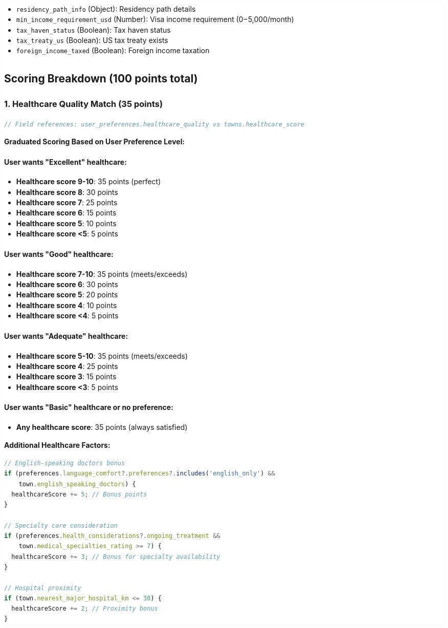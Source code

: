 - `residency_path_info` (Object): Residency path details
- `min_income_requirement_usd` (Number): Visa income requirement ($0-$5,000/month)
- `tax_haven_status` (Boolean): Tax haven status
- `tax_treaty_us` (Boolean): US tax treaty exists
- `foreign_income_taxed` (Boolean): Foreign income taxation

## Scoring Breakdown (100 points total)

### 1. Healthcare Quality Match (35 points)
```javascript
// Field references: user_preferences.healthcare_quality vs towns.healthcare_score
```

**Graduated Scoring Based on User Preference Level:**

#### User wants "Excellent" healthcare:
- **Healthcare score 9-10**: 35 points (perfect)
- **Healthcare score 8**: 30 points
- **Healthcare score 7**: 25 points
- **Healthcare score 6**: 15 points
- **Healthcare score 5**: 10 points
- **Healthcare score <5**: 5 points

#### User wants "Good" healthcare:
- **Healthcare score 7-10**: 35 points (meets/exceeds)
- **Healthcare score 6**: 30 points
- **Healthcare score 5**: 20 points
- **Healthcare score 4**: 10 points
- **Healthcare score <4**: 5 points

#### User wants "Adequate" healthcare:
- **Healthcare score 5-10**: 35 points (meets/exceeds)
- **Healthcare score 4**: 25 points
- **Healthcare score 3**: 15 points
- **Healthcare score <3**: 5 points

#### User wants "Basic" healthcare or no preference:
- **Any healthcare score**: 35 points (always satisfied)

**Additional Healthcare Factors:**
```javascript
// English-speaking doctors bonus
if (preferences.language_comfort?.preferences?.includes('english_only') && 
    town.english_speaking_doctors) {
  healthcareScore += 5; // Bonus points
}

// Specialty care consideration
if (preferences.health_considerations?.ongoing_treatment && 
    town.medical_specialties_rating >= 7) {
  healthcareScore += 3; // Bonus for specialty availability
}

// Hospital proximity
if (town.nearest_major_hospital_km <= 30) {
  healthcareScore += 2; // Proximity bonus
}
```
